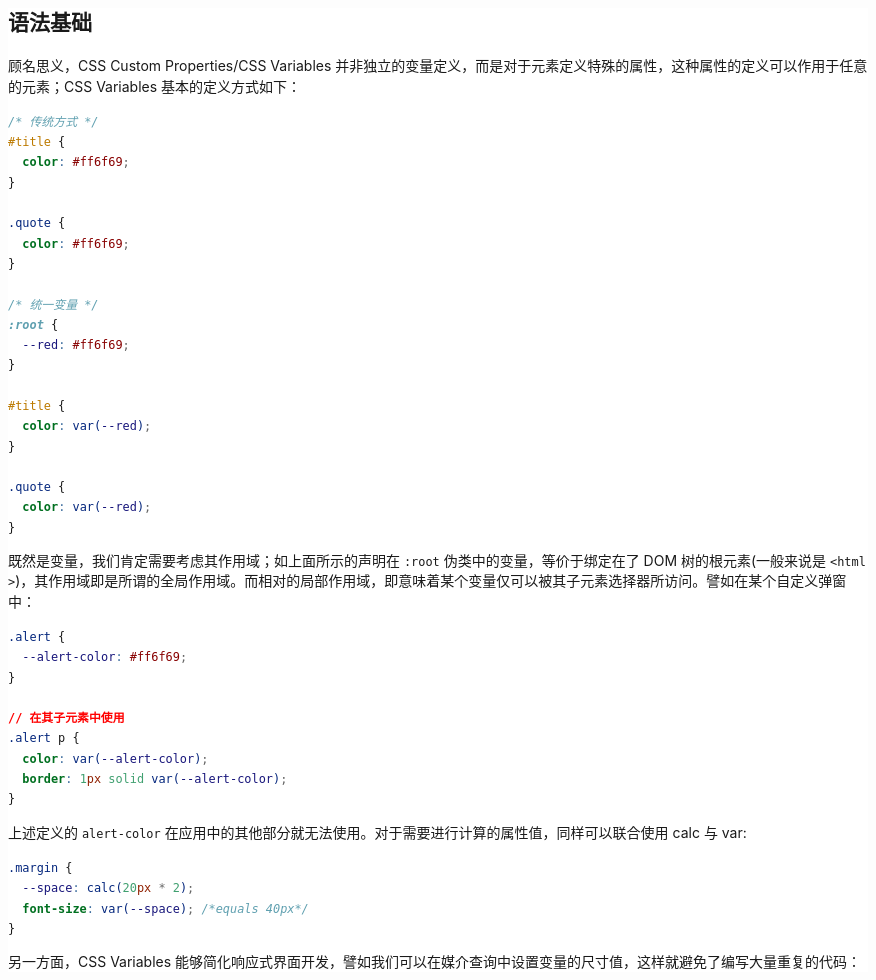 ## 语法基础

顾名思义，CSS Custom Properties/CSS Variables 并非独立的变量定义，而是对于元素定义特殊的属性，这种属性的定义可以作用于任意的元素；CSS Variables 基本的定义方式如下：

```css
/* 传统方式 */
#title {
  color: #ff6f69;
}

.quote {
  color: #ff6f69;
}

/* 统一变量 */
:root {
  --red: #ff6f69;
}

#title {
  color: var(--red);
}

.quote {
  color: var(--red);
}
```

既然是变量，我们肯定需要考虑其作用域；如上面所示的声明在 `:root` 伪类中的变量，等价于绑定在了 DOM 树的根元素(一般来说是 `<html>`)，其作用域即是所谓的全局作用域。而相对的局部作用域，即意味着某个变量仅可以被其子元素选择器所访问。譬如在某个自定义弹窗中：

```css
.alert {
  --alert-color: #ff6f69;
}

// 在其子元素中使用
.alert p {
  color: var(--alert-color);
  border: 1px solid var(--alert-color);
}
```

上述定义的 `alert-color` 在应用中的其他部分就无法使用。对于需要进行计算的属性值，同样可以联合使用 calc 与 var:

```css
.margin {
  --space: calc(20px * 2);
  font-size: var(--space); /*equals 40px*/
}
```

另一方面，CSS Variables 能够简化响应式界面开发，譬如我们可以在媒介查询中设置变量的尺寸值，这样就避免了编写大量重复的代码：
